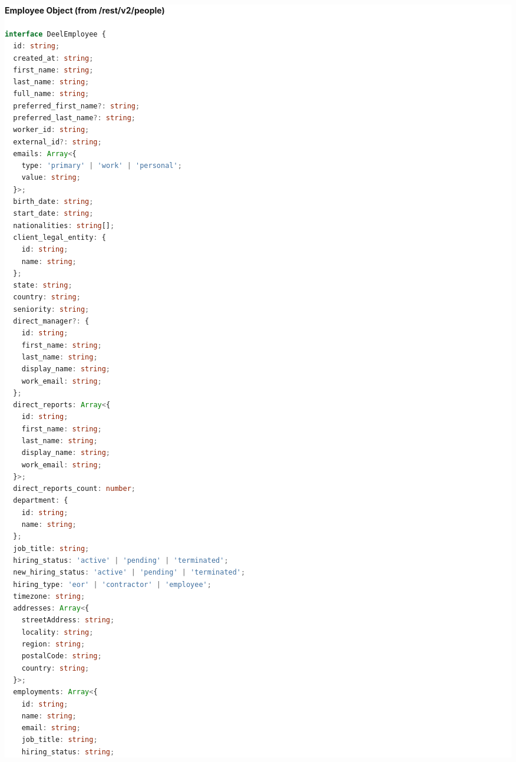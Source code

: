 #### Employee Object (from /rest/v2/people)
```typescript
interface DeelEmployee {
  id: string;
  created_at: string;
  first_name: string;
  last_name: string;
  full_name: string;
  preferred_first_name?: string;
  preferred_last_name?: string;
  worker_id: string;
  external_id?: string;
  emails: Array<{
    type: 'primary' | 'work' | 'personal';
    value: string;
  }>;
  birth_date: string;
  start_date: string;
  nationalities: string[];
  client_legal_entity: {
    id: string;
    name: string;
  };
  state: string;
  country: string;
  seniority: string;
  direct_manager?: {
    id: string;
    first_name: string;
    last_name: string;
    display_name: string;
    work_email: string;
  };
  direct_reports: Array<{
    id: string;
    first_name: string;
    last_name: string;
    display_name: string;
    work_email: string;
  }>;
  direct_reports_count: number;
  department: {
    id: string;
    name: string;
  };
  job_title: string;
  hiring_status: 'active' | 'pending' | 'terminated';
  new_hiring_status: 'active' | 'pending' | 'terminated';
  hiring_type: 'eor' | 'contractor' | 'employee';
  timezone: string;
  addresses: Array<{
    streetAddress: string;
    locality: string;
    region: string;
    postalCode: string;
    country: string;
  }>;
  employments: Array<{
    id: string;
    name: string;
    email: string;
    job_title: string;
    hiring_status: string;
```
